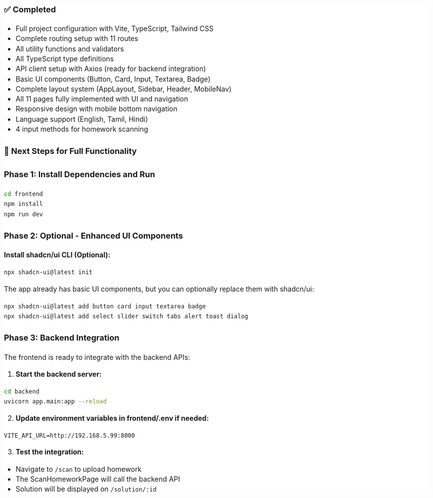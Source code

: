### ✅ Completed
- Full project configuration with Vite, TypeScript, Tailwind CSS
- Complete routing setup with 11 routes
- All utility functions and validators
- All TypeScript type definitions
- API client setup with Axios (ready for backend integration)
- Basic UI components (Button, Card, Input, Textarea, Badge)
- Complete layout system (AppLayout, Sidebar, Header, MobileNav)
- All 11 pages fully implemented with UI and navigation
- Responsive design with mobile bottom navigation
- Language support (English, Tamil, Hindi)
- 4 input methods for homework scanning

### 🔄 Next Steps for Full Functionality

### Phase 1: Install Dependencies and Run
```bash
cd frontend
npm install
npm run dev
```

### Phase 2: Optional - Enhanced UI Components

**Install shadcn/ui CLI (Optional):**
```bash
npx shadcn-ui@latest init
```

The app already has basic UI components, but you can optionally replace them with shadcn/ui:
```bash
npx shadcn-ui@latest add button card input textarea badge
npx shadcn-ui@latest add select slider switch tabs alert toast dialog
```

### Phase 3: Backend Integration

The frontend is ready to integrate with the backend APIs:

1. **Start the backend server:**
```bash
cd backend
uvicorn app.main:app --reload
```

2. **Update environment variables in frontend/.env if needed:**
```
VITE_API_URL=http://192.168.5.99:8000
```

3. **Test the integration:**
- Navigate to `/scan` to upload homework
- The ScanHomeworkPage will call the backend API
- Solution will be displayed on `/solution/:id`
